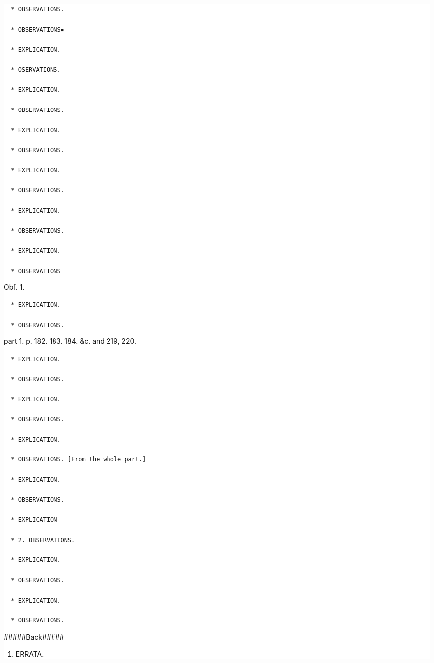       * OBSERVATIONS.

      * OBSERVATIONS▪

      * EXPLICATION.

      * OSERVATIONS.

      * EXPLICATION.

      * OBSERVATIONS.

      * EXPLICATION.

      * OBSERVATIONS.

      * EXPLICATION.

      * OBSERVATIONS.

      * EXPLICATION.

      * OBSERVATIONS.

      * EXPLICATION.

      * OBSERVATIONS
Obſ. 1.

      * EXPLICATION.

      * OBSERVATIONS.
part 1. p. 182. 183. 184. &c. and 219, 220.

      * EXPLICATION.

      * OBSERVATIONS.

      * EXPLICATION.

      * OBSERVATIONS.

      * EXPLICATION.

      * OBSERVATIONS. [From the whole part.]

      * EXPLICATION.

      * OBSERVATIONS.

      * EXPLICATION

      * 2. OBSERVATIONS.

      * EXPLICATION.

      * OESERVATIONS.

      * EXPLICATION.

      * OBSERVATIONS.

#####Back#####

1. ERRATA.
